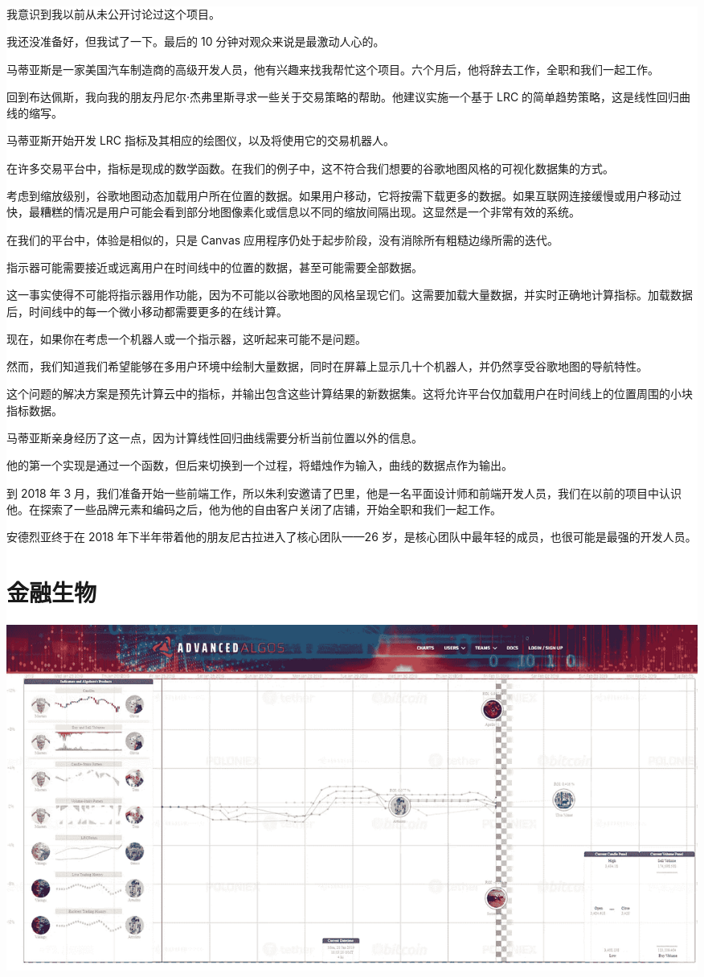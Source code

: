 我意识到我以前从未公开讨论过这个项目。

我还没准备好，但我试了一下。最后的 10 分钟对观众来说是最激动人心的。

马蒂亚斯是一家美国汽车制造商的高级开发人员，他有兴趣来找我帮忙这个项目。六个月后，他将辞去工作，全职和我们一起工作。

回到布达佩斯，我向我的朋友丹尼尔·杰弗里斯寻求一些关于交易策略的帮助。他建议实施一个基于 LRC 的简单趋势策略，这是线性回归曲线的缩写。

马蒂亚斯开始开发 LRC 指标及其相应的绘图仪，以及将使用它的交易机器人。

在许多交易平台中，指标是现成的数学函数。在我们的例子中，这不符合我们想要的谷歌地图风格的可视化数据集的方式。

考虑到缩放级别，谷歌地图动态加载用户所在位置的数据。如果用户移动，它将按需下载更多的数据。如果互联网连接缓慢或用户移动过快，最糟糕的情况是用户可能会看到部分地图像素化或信息以不同的缩放间隔出现。这显然是一个非常有效的系统。

在我们的平台中，体验是相似的，只是 Canvas 应用程序仍处于起步阶段，没有消除所有粗糙边缘所需的迭代。

指示器可能需要接近或远离用户在时间线中的位置的数据，甚至可能需要全部数据。

这一事实使得不可能将指示器用作功能，因为不可能以谷歌地图的风格呈现它们。这需要加载大量数据，并实时正确地计算指标。加载数据后，时间线中的每一个微小移动都需要更多的在线计算。

现在，如果你在考虑一个机器人或一个指示器，这听起来可能不是问题。

然而，我们知道我们希望能够在多用户环境中绘制大量数据，同时在屏幕上显示几十个机器人，并仍然享受谷歌地图的导航特性。

这个问题的解决方案是预先计算云中的指标，并输出包含这些计算结果的新数据集。这将允许平台仅加载用户在时间线上的位置周围的小块指标数据。

马蒂亚斯亲身经历了这一点，因为计算线性回归曲线需要分析当前位置以外的信息。

他的第一个实现是通过一个函数，但后来切换到一个过程，将蜡烛作为输入，曲线的数据点作为输出。

到 2018 年 3 月，我们准备开始一些前端工作，所以朱利安邀请了巴里，他是一名平面设计师和前端开发人员，我们在以前的项目中认识他。在探索了一些品牌元素和编码之后，他为他的自由客户关闭了店铺，开始全职和我们一起工作。

安德烈亚终于在 2018 年下半年带着他的朋友尼古拉进入了核心团队——26 岁，是核心团队中最年轻的成员，也很可能是最强的开发人员。

# 金融生物

![](img/9b7d93105e6ea4234c1c1f429fbfbfa4.png)
